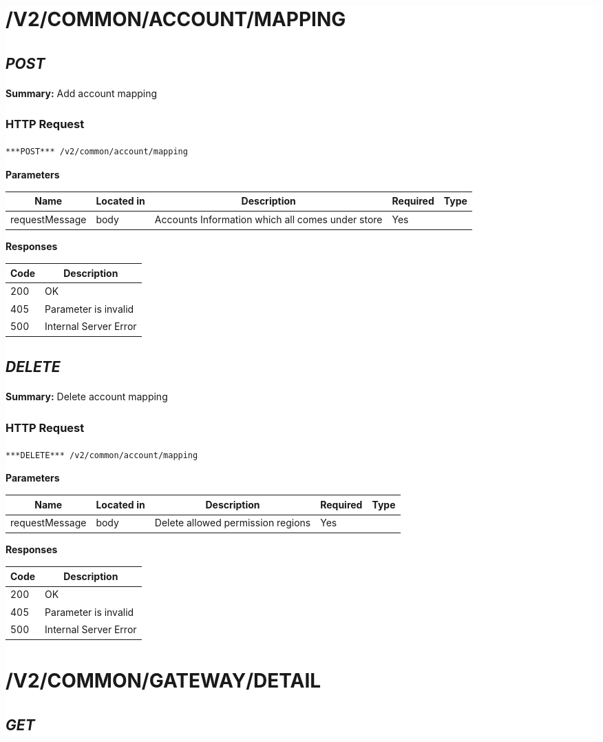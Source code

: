 # /V2/COMMON/ACCOUNT/MAPPING
## ***POST*** 

**Summary:** Add account mapping

### HTTP Request 
`***POST*** /v2/common/account/mapping` 

**Parameters**

| Name | Located in | Description | Required | Type |
| ---- | ---------- | ----------- | -------- | ---- |
| requestMessage | body | Accounts Information which all comes under store | Yes |  |

**Responses**

| Code | Description |
| ---- | ----------- |
| 200 | OK |
| 405 | Parameter is invalid |
| 500 | Internal Server Error |

## ***DELETE*** 

**Summary:** Delete account mapping

### HTTP Request 
`***DELETE*** /v2/common/account/mapping` 

**Parameters**

| Name | Located in | Description | Required | Type |
| ---- | ---------- | ----------- | -------- | ---- |
| requestMessage | body | Delete allowed permission regions | Yes |  |

**Responses**

| Code | Description |
| ---- | ----------- |
| 200 | OK |
| 405 | Parameter is invalid |
| 500 | Internal Server Error |

# /V2/COMMON/GATEWAY/DETAIL
## ***GET*** 
